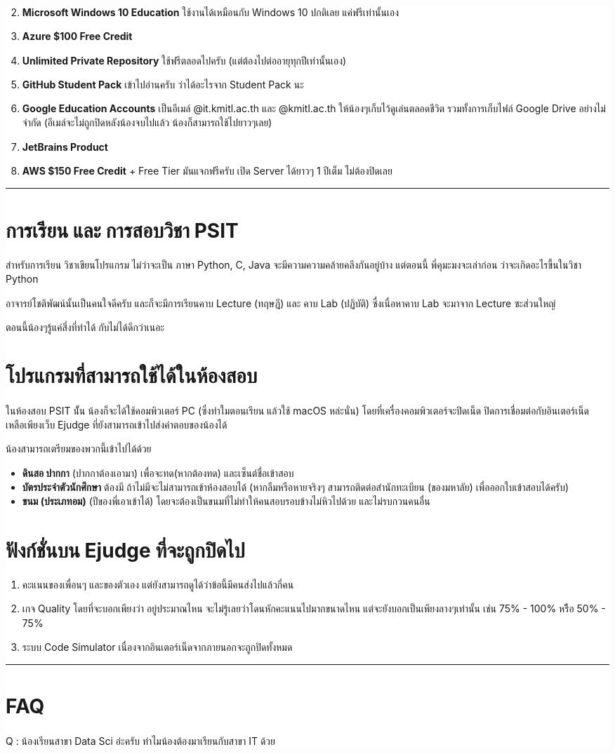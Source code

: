 2. **Microsoft Windows 10 Education** ใช้งานได้เหมือนกับ Windows 10 ปกติเลย แค่ฟรีเท่านั้นเอง

3. **Azure $100 Free Credit**

4. **Unlimited Private Repository** ใช้ฟรีตลอดไปครับ (แต่ต้องไปต่ออายุทุกปีเท่านั้นเอง)

5. **GitHub Student Pack** เข้าไปอ่านครับ ว่าได้อะไรจาก Student Pack นะ

6. **Google Education Accounts** เป็นอีเมล์ @it.kmitl.ac.th และ @kmitl.ac.th ให้น้องๆเก็บไว้ดูเล่นตลอดชีวิต รวมทั้งการเก็บไฟล์ Google Drive อย่างไม่จำกัด (อีเมล์จะไม่ถูกปิดหลังน้องจบไปแล้ว น้องก็สามารถใช้ไปยาวๆเลย)

7. **JetBrains Product**

8. **AWS $150 Free Credit** + Free Tier มันแจกฟรีครับ เปิด Server ได้ยาวๆ 1 ปีเต็ม ไม่ต้องปิดเลย

________________

# การเรียน และ การสอบวิชา PSIT
สำหรับการเรียน วิชาเขียนโปรแกรม ไม่ว่าจะเป็น ภาษา Python, C, Java จะมีความความคล้ายคลึงกันอยู่บ้าง แต่ตอนนี้ พี่คุมะมงจะเล่าก่อน ว่าจะเกิดอะไรขื้นในวิชา Python

อาจารย์โชติพัฒน์นั้นเป็นคนใจดีครับ และก็จะมีการเรียนคาบ Lecture (ทฤษฎี) และ คาบ Lab (ปฏิบัติ) ซื่งเนื่อหาคาบ Lab จะมาจาก Lecture ซะส่วนใหญ่

ตอนนี้น้องๆรู้แค่สี่งที่ทำได้ กับไม่ได้ดีกว่าเนอะ

# โปรแกรมที่สามารถใช้ได้ในห้องสอบ
ในห้องสอบ PSIT นั้่น น้องก็จะได้ใช้คอมพิวเตอร์ PC (ซึ่งทำใมตอนเรียน แล้วใช้ macOS หล่ะนั่น) โดยที่เครื่องคอมพิวเตอร์จะปิดเน็ด ปิดการเชื่อมต่อกับอินเตอร์เน็ด เหลือเพียงเว็บ Ejudge ที่ยังสามารถเข้าไปส่งคำตอบของน้องได้

น้องสามารถเตรียมของพวกนี้เข้าไปได้ด้วย
- **ดินสอ ปากกา** (ปากกาต้องเอามา) เพื่อจะทด(หากต้องทด) และเซ็นต์ชื่อเข้าสอบ
- **บัตรประจำตัวนักศึกษา** ต้องมี ถ้าไม่มีจะไม่สามารถเข้าห้องสอบได้ (หากลืมหรือหายจริงๆ สามารถติดต่อสำนักทะเบียน (ของมหาลัย) เพื่อออกใบเข้าสอบได้ครับ)
- **ขนม (ประเภทอม)** (ปีของพี่เอาเข้าได้) โดยจะต้องเป็นขนมที่ไม่ทำให้คนสอบรอบข้างไม่หิวไปด้วย และไม่รบกวนคนอื่น

# ฟังก์ชั่นบน Ejudge ที่จะถูกปิดไป
1. คะแนนของเพื่อนๆ และของตัวเอง แต่ยังสามารถดูได้ว่าข้อนี้มีคนส่งไปแล้วกี่คน

2. เกจ Quality โดยที่จะบอกเพียงว่า อยู่ประมาณไหน จะไม่รู้เลยว่าโดนหักคะแนนไปมากขนาดไหน แต่จะยังบอกเป็นเพียงลางๆเท่านั้น เช่น 75% - 100% หรีือ 50% - 75%

3. ระบบ Code Simulator เนื่องจากอินเตอร์เน็ดจากภายนอกจะถูกปิดทั้งหมด

________________

# FAQ
Q : น้องเรียนสาขา Data Sci อ่ะครับ ทำไมน้องต้องมาเรียนกับสาขา IT ด้วย
